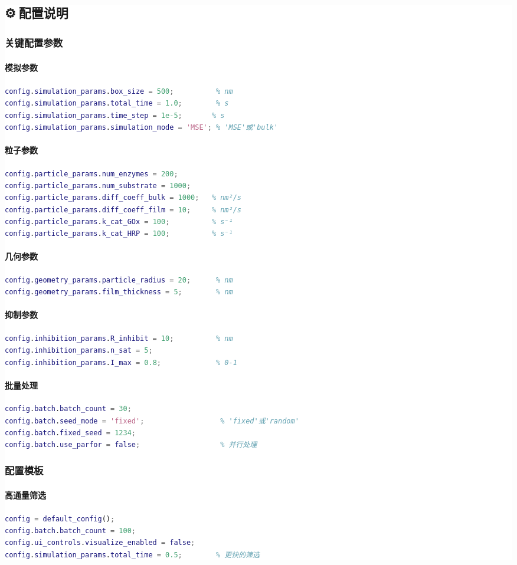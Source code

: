 ## ⚙️ 配置说明

### 关键配置参数

#### 模拟参数
```matlab
config.simulation_params.box_size = 500;          % nm
config.simulation_params.total_time = 1.0;        % s
config.simulation_params.time_step = 1e-5;       % s
config.simulation_params.simulation_mode = 'MSE'; % 'MSE'或'bulk'
```

#### 粒子参数
```matlab
config.particle_params.num_enzymes = 200;
config.particle_params.num_substrate = 1000;
config.particle_params.diff_coeff_bulk = 1000;   % nm²/s
config.particle_params.diff_coeff_film = 10;     % nm²/s
config.particle_params.k_cat_GOx = 100;          % s⁻¹
config.particle_params.k_cat_HRP = 100;          % s⁻¹
```

#### 几何参数
```matlab
config.geometry_params.particle_radius = 20;      % nm
config.geometry_params.film_thickness = 5;        % nm
```

#### 抑制参数
```matlab
config.inhibition_params.R_inhibit = 10;          % nm
config.inhibition_params.n_sat = 5;
config.inhibition_params.I_max = 0.8;             % 0-1
```

#### 批量处理
```matlab
config.batch.batch_count = 30;
config.batch.seed_mode = 'fixed';                  % 'fixed'或'random'
config.batch.fixed_seed = 1234;
config.batch.use_parfor = false;                   % 并行处理
```

### 配置模板

#### 高通量筛选
```matlab
config = default_config();
config.batch.batch_count = 100;
config.ui_controls.visualize_enabled = false;
config.simulation_params.total_time = 0.5;        % 更快的筛选
```
